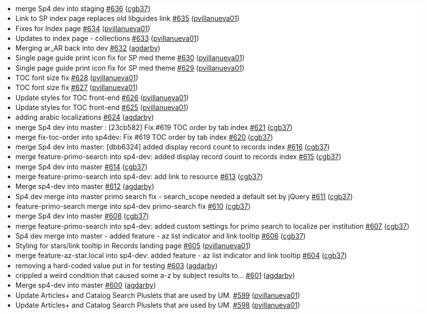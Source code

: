 - merge Sp4 dev into staging [\#636](https://github.com/subjectsplus/SubjectsPlus/pull/636) ([cgb37](https://github.com/cgb37))
- Link to SP index page replaces old libguides link [\#635](https://github.com/subjectsplus/SubjectsPlus/pull/635) ([pvillanueva01](https://github.com/pvillanueva01))
- Fixes for Index page [\#634](https://github.com/subjectsplus/SubjectsPlus/pull/634) ([pvillanueva01](https://github.com/pvillanueva01))
- Updates to index page - collections [\#633](https://github.com/subjectsplus/SubjectsPlus/pull/633) ([pvillanueva01](https://github.com/pvillanueva01))
- Merging ar\_AR back into dev [\#632](https://github.com/subjectsplus/SubjectsPlus/pull/632) ([agdarby](https://github.com/agdarby))
- Single page guide print icon fix for SP med theme [\#630](https://github.com/subjectsplus/SubjectsPlus/pull/630) ([pvillanueva01](https://github.com/pvillanueva01))
- Single page guide print icon fix for SP med theme [\#629](https://github.com/subjectsplus/SubjectsPlus/pull/629) ([pvillanueva01](https://github.com/pvillanueva01))
- TOC font size fix [\#628](https://github.com/subjectsplus/SubjectsPlus/pull/628) ([pvillanueva01](https://github.com/pvillanueva01))
- TOC font size fix [\#627](https://github.com/subjectsplus/SubjectsPlus/pull/627) ([pvillanueva01](https://github.com/pvillanueva01))
- Update styles for TOC front-end [\#626](https://github.com/subjectsplus/SubjectsPlus/pull/626) ([pvillanueva01](https://github.com/pvillanueva01))
- Update styles for TOC front-end [\#625](https://github.com/subjectsplus/SubjectsPlus/pull/625) ([pvillanueva01](https://github.com/pvillanueva01))
- adding arabic localizations [\#624](https://github.com/subjectsplus/SubjectsPlus/pull/624) ([agdarby](https://github.com/agdarby))
- merge Sp4 dev into master : \[23cb582\] Fix \#619 TOC order by tab index [\#621](https://github.com/subjectsplus/SubjectsPlus/pull/621) ([cgb37](https://github.com/cgb37))
- merge fix-toc-order into sp4dev: Fix \#619 TOC order by tab index [\#620](https://github.com/subjectsplus/SubjectsPlus/pull/620) ([cgb37](https://github.com/cgb37))
- merge Sp4 dev into master: \[dbb6324\] added display record count to records index [\#616](https://github.com/subjectsplus/SubjectsPlus/pull/616) ([cgb37](https://github.com/cgb37))
- merge feature-primo-search into sp4-dev: added display record count to records index [\#615](https://github.com/subjectsplus/SubjectsPlus/pull/615) ([cgb37](https://github.com/cgb37))
- merge Sp4 dev into master  [\#614](https://github.com/subjectsplus/SubjectsPlus/pull/614) ([cgb37](https://github.com/cgb37))
- merge feature-primo-search into sp4-dev: add link to resource [\#613](https://github.com/subjectsplus/SubjectsPlus/pull/613) ([cgb37](https://github.com/cgb37))
- Merge sp4-dev into master [\#612](https://github.com/subjectsplus/SubjectsPlus/pull/612) ([agdarby](https://github.com/agdarby))
- Sp4 dev merge into master primo search fix - search\_scope needed a default set by jQuery [\#611](https://github.com/subjectsplus/SubjectsPlus/pull/611) ([cgb37](https://github.com/cgb37))
- feature-primo-search merge into sp4-dev primo-search fix [\#610](https://github.com/subjectsplus/SubjectsPlus/pull/610) ([cgb37](https://github.com/cgb37))
- merge Sp4 dev into master [\#608](https://github.com/subjectsplus/SubjectsPlus/pull/608) ([cgb37](https://github.com/cgb37))
- merge feature-primo-search into sp4-dev: added custom settings for primo search to localize per institution [\#607](https://github.com/subjectsplus/SubjectsPlus/pull/607) ([cgb37](https://github.com/cgb37))
- Sp4 dev merge into master - 	added feature - az list indicator and link tooltip [\#606](https://github.com/subjectsplus/SubjectsPlus/pull/606) ([cgb37](https://github.com/cgb37))
- Styling for stars/link tooltip in Records landing page [\#605](https://github.com/subjectsplus/SubjectsPlus/pull/605) ([pvillanueva01](https://github.com/pvillanueva01))
- merge feature-az-star.local into sp4-dev: added feature - az list indicator and link tooltip [\#604](https://github.com/subjectsplus/SubjectsPlus/pull/604) ([cgb37](https://github.com/cgb37))
- removing a hard-coded  value put in for testing [\#603](https://github.com/subjectsplus/SubjectsPlus/pull/603) ([agdarby](https://github.com/agdarby))
- crippled a weird condition that caused some a-z by subject results to… [\#601](https://github.com/subjectsplus/SubjectsPlus/pull/601) ([agdarby](https://github.com/agdarby))
- Merge sp4-dev into master [\#600](https://github.com/subjectsplus/SubjectsPlus/pull/600) ([agdarby](https://github.com/agdarby))
- Update Articles+ and Catalog Search Pluslets that are used by UM. [\#599](https://github.com/subjectsplus/SubjectsPlus/pull/599) ([pvillanueva01](https://github.com/pvillanueva01))
- Update Articles+ and Catalog Search Pluslets that are used by UM. [\#598](https://github.com/subjectsplus/SubjectsPlus/pull/598) ([pvillanueva01](https://github.com/pvillanueva01))